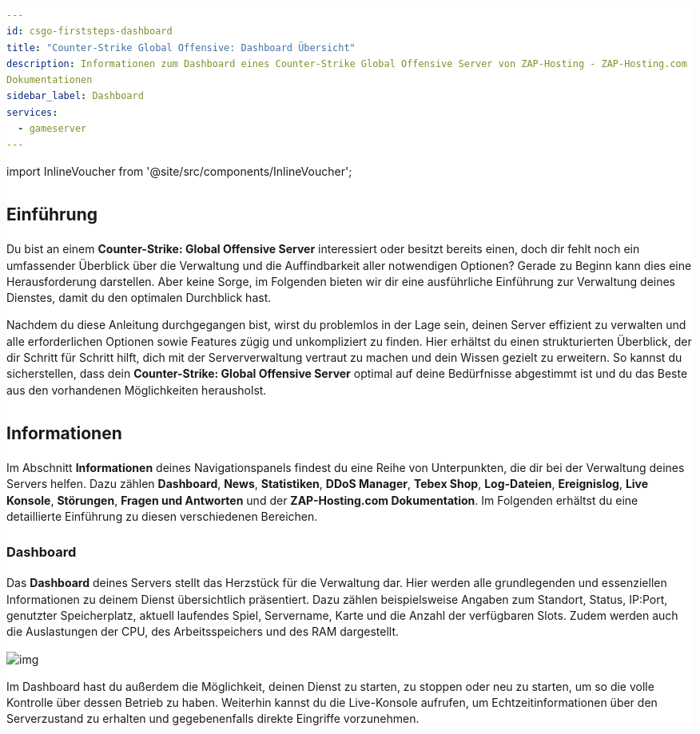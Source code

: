```yaml
---
id: csgo-firststeps-dashboard
title: "Counter-Strike Global Offensive: Dashboard Übersicht"
description: Informationen zum Dashboard eines Counter-Strike Global Offensive Server von ZAP-Hosting - ZAP-Hosting.com Dokumentationen
sidebar_label: Dashboard
services:
  - gameserver
---
```


import InlineVoucher from '@site/src/components/InlineVoucher';

## Einführung

Du bist an einem **Counter-Strike: Global Offensive Server** interessiert oder besitzt bereits einen, doch dir fehlt noch ein umfassender Überblick über die Verwaltung und die Auffindbarkeit aller notwendigen Optionen? Gerade zu Beginn kann dies eine Herausforderung darstellen. Aber keine Sorge, im Folgenden bieten wir dir eine ausführliche Einführung zur Verwaltung deines Dienstes, damit du den optimalen Durchblick hast.

Nachdem du diese Anleitung durchgegangen bist, wirst du problemlos in der Lage sein, deinen Server effizient zu verwalten und alle erforderlichen Optionen sowie Features zügig und unkompliziert zu finden. Hier erhältst du einen strukturierten Überblick, der dir Schritt für Schritt hilft, dich mit der Serververwaltung vertraut zu machen und dein Wissen gezielt zu erweitern. So kannst du sicherstellen, dass dein **Counter-Strike: Global Offensive Server** optimal auf deine Bedürfnisse abgestimmt ist und du das Beste aus den vorhandenen Möglichkeiten herausholst.

<InlineVoucher />

## Informationen

Im Abschnitt **Informationen** deines Navigationspanels findest du eine Reihe von Unterpunkten, die dir bei der Verwaltung deines Servers helfen. Dazu zählen **Dashboard**, **News**, **Statistiken**, **DDoS Manager**, **Tebex Shop**, **Log-Dateien**, **Ereignislog**, **Live Konsole**, **Störungen**, **Fragen und Antworten** und der **ZAP-Hosting.com Dokumentation**. Im Folgenden erhältst du eine detaillierte Einführung zu diesen verschiedenen Bereichen.



### Dashboard

Das **Dashboard** deines Servers stellt das Herzstück für die Verwaltung dar. Hier werden alle grundlegenden und essenziellen Informationen zu deinem Dienst übersichtlich präsentiert. Dazu zählen beispielsweise Angaben zum Standort, Status, IP:Port, genutzter Speicherplatz, aktuell laufendes Spiel, Servername, Karte und die Anzahl der verfügbaren Slots. Zudem werden auch die Auslastungen der CPU, des Arbeitsspeichers und des RAM dargestellt.

![img](https://screensaver01.zap-hosting.com/index.php/s/ECoSwdDqpJn3E3C/preview)

Im Dashboard hast du außerdem die Möglichkeit, deinen Dienst zu starten, zu stoppen oder neu zu starten, um so die volle Kontrolle über dessen Betrieb zu haben. Weiterhin kannst du die Live-Konsole aufrufen, um Echtzeitinformationen über den Serverzustand zu erhalten und gegebenenfalls direkte Eingriffe vorzunehmen.
